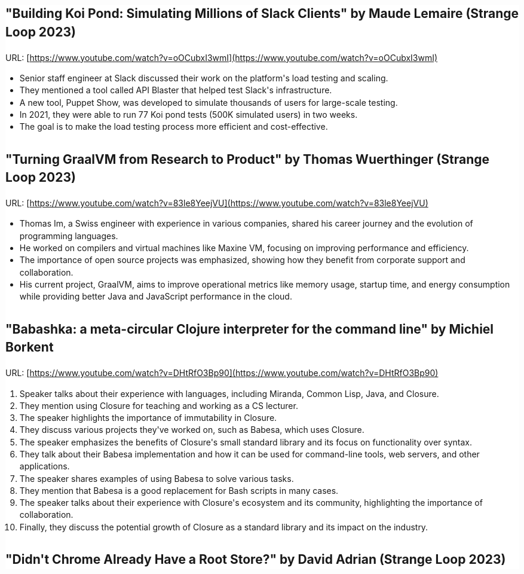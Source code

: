 
## "Building Koi Pond: Simulating Millions of Slack Clients" by Maude Lemaire (Strange Loop 2023)

URL: [https://www.youtube.com/watch?v=oOCubxI3wmI](https://www.youtube.com/watch?v=oOCubxI3wmI)

- Senior staff engineer at Slack discussed their work on the platform's load testing and scaling.
- They mentioned a tool called API Blaster that helped test Slack's infrastructure.
- A new tool, Puppet Show, was developed to simulate thousands of users for large-scale testing.
- In 2021, they were able to run 77 Koi pond tests (500K simulated users) in two weeks.
- The goal is to make the load testing process more efficient and cost-effective.


## "Turning GraalVM from Research to Product" by Thomas Wuerthinger (Strange Loop 2023)

URL: [https://www.youtube.com/watch?v=83le8YeejVU](https://www.youtube.com/watch?v=83le8YeejVU)

- Thomas Im, a Swiss engineer with experience in various companies, shared his career journey and the evolution of programming languages.
- He worked on compilers and virtual machines like Maxine VM, focusing on improving performance and efficiency.
- The importance of open source projects was emphasized, showing how they benefit from corporate support and collaboration.
- His current project, GraalVM, aims to improve operational metrics like memory usage, startup time, and energy consumption while providing better Java and JavaScript performance in the cloud.


## "Babashka: a meta-circular Clojure interpreter for the command line" by Michiel Borkent

URL: [https://www.youtube.com/watch?v=DHtRfO3Bp90](https://www.youtube.com/watch?v=DHtRfO3Bp90)

1. Speaker talks about their experience with languages, including Miranda, Common Lisp, Java, and Closure.
2. They mention using Closure for teaching and working as a CS lecturer.
3. The speaker highlights the importance of immutability in Closure.
4. They discuss various projects they've worked on, such as Babesa, which uses Closure.
5. The speaker emphasizes the benefits of Closure's small standard library and its focus on functionality over syntax.
6. They talk about their Babesa implementation and how it can be used for command-line tools, web servers, and other applications.
7. The speaker shares examples of using Babesa to solve various tasks.
8. They mention that Babesa is a good replacement for Bash scripts in many cases.
9. The speaker talks about their experience with Closure's ecosystem and its community, highlighting the importance of collaboration.
10. Finally, they discuss the potential growth of Closure as a standard library and its impact on the industry.


## "Didn't Chrome Already Have a Root Store?" by David Adrian (Strange Loop 2023)

